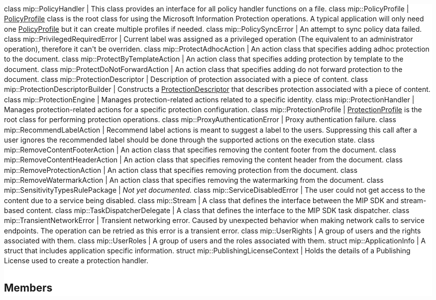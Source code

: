 class mip::PolicyHandler  |  This class provides an interface for all policy handler functions on a file.
class mip::PolicyProfile  |  [PolicyProfile](class_mip_policyprofile.md) class is the root class for using the Microsoft Information Protection operations. A typical application will only need one [PolicyProfile](class_mip_policyprofile.md) but it can create multiple profiles if needed.
class mip::PolicySyncError  |  An attempt to sync policy data failed.
class mip::PrivilegedRequiredError  |  Current label was assigned as a privileged operation (The equivalent to an administrator operation), therefore it can't be overriden.
class mip::ProtectAdhocAction  |  An action class that specifies adding adhoc protection to the document.
class mip::ProtectByTemplateAction  |  An action class that specifies adding protection by template to the document.
class mip::ProtectDoNotForwardAction  |  An action class that specifies adding do not forward protection to the document.
class mip::ProtectionDescriptor  |  Description of protection associated with a piece of content.
class mip::ProtectionDescriptorBuilder  |  Constructs a [ProtectionDescriptor](class_mip_protectiondescriptor.md) that describes protection associated with a piece of content.
class mip::ProtectionEngine  |  Manages protection-related actions related to a specific identity.
class mip::ProtectionHandler  |  Manages protection-related actions for a specific protection configuration.
class mip::ProtectionProfile  |  [ProtectionProfile](class_mip_protectionprofile.md) is the root class for performing protection operations.
class mip::ProxyAuthenticationError  |  Proxy authentication failure.
class mip::RecommendLabelAction  |  Recommend label actions is meant to suggest a label to the users. Suppressing this call after a user ignores the recommended label should be done through the supported actions on the execution state.
class mip::RemoveContentFooterAction  |  An action class that specifies removing the content footer from the document.
class mip::RemoveContentHeaderAction  |  An action class that specifies removing the content header from the document.
class mip::RemoveProtectionAction  |  An action class that specifies removing protection from the document.
class mip::RemoveWatermarkAction  |  An action class that specifies removing the watermarking from the document.
class mip::SensitivityTypesRulePackage  | _Not yet documented._
class mip::ServiceDisabledError  |  The user could not get access to the content due to a service being disabled.
class mip::Stream  |  A class that defines the interface between the MIP SDK and stream-based content.
class mip::TaskDispatcherDelegate  |  A class that defines the interface to the MIP SDK task dispatcher.
class mip::TransientNetworkError  |  Transient networking error. Caused by unexpected behavior when making network calls to service endpoints. The operation can be retried as this error is a transient error.
class mip::UserRights  |  A group of users and the rights associated with them.
class mip::UserRoles  |  A group of users and the roles associated with them.
struct mip::ApplicationInfo  |  A struct that includes application specific information.
struct mip::PublishingLicenseContext  |  Holds the details of a Publishing License used to create a protection handler.
  
## Members
  